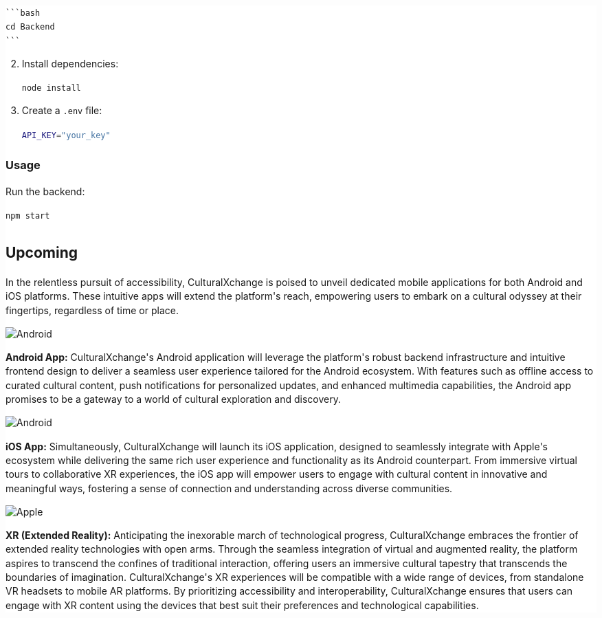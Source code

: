     ```bash
    cd Backend
    ```

2. Install dependencies:

    ```bash
    node install
    ```

3. Create a `.env` file:
   
   ```bash
   API_KEY="your_key"
   ```

### Usage

Run the backend:

```bash
npm start
```

## Upcoming

In the relentless pursuit of accessibility, CulturalXchange is poised to unveil dedicated mobile applications for both Android and iOS platforms. These intuitive apps will extend the platform's reach, empowering users to embark on a cultural odyssey at their fingertips, regardless of time or place.

<img src="https://github.com/devicons/devicon/blob/master/icons/gitlab/gitlab-original.svg" title="Android" alt="Android" width="60" height="60">&nbsp;

**Android App:** CulturalXchange's Android application will leverage the platform's robust backend infrastructure and intuitive frontend design to deliver a seamless user experience tailored for the Android ecosystem. With features such as offline access to curated cultural content, push notifications for personalized updates, and enhanced multimedia capabilities, the Android app promises to be a gateway to a world of cultural exploration and discovery.

<img src="https://raw.githubusercontent.com/devicons/devicon/6910f0503efdd315c8f9b858234310c06e04d9c0/icons/android/android-original.svg" title="Android" alt="Android" width="60" height="60">&nbsp;

**iOS App:** Simultaneously, CulturalXchange will launch its iOS application, designed to seamlessly integrate with Apple's ecosystem while delivering the same rich user experience and functionality as its Android counterpart. From immersive virtual tours to collaborative XR experiences, the iOS app will empower users to engage with cultural content in innovative and meaningful ways, fostering a sense of connection and understanding across diverse communities.

<img src="https://raw.githubusercontent.com/devicons/devicon/6910f0503efdd315c8f9b858234310c06e04d9c0/icons/apple/apple-original.svg" title="Apple" alt="Apple" width="60" height="60">&nbsp;

**XR (Extended Reality):** Anticipating the inexorable march of technological progress, CulturalXchange embraces the frontier of extended reality technologies with open arms. Through the seamless integration of virtual and augmented reality, the platform aspires to transcend the confines of traditional interaction, offering users an immersive cultural tapestry that transcends the boundaries of imagination. CulturalXchange's XR experiences will be compatible with a wide range of devices, from standalone VR headsets to mobile AR platforms. By prioritizing accessibility and interoperability, CulturalXchange ensures that users can engage with XR content using the devices that best suit their preferences and technological capabilities.
